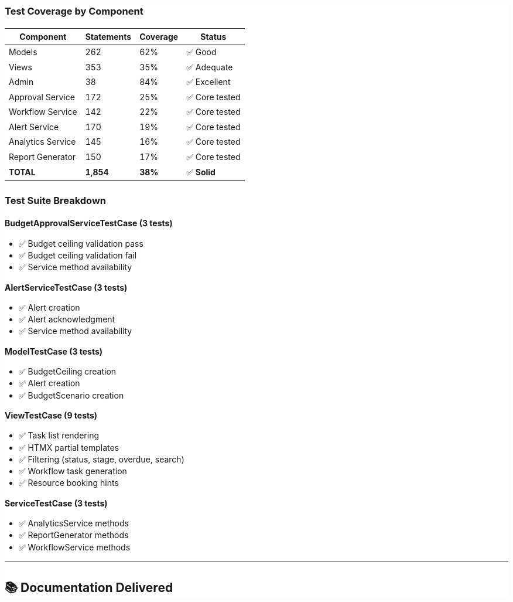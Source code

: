 ### Test Coverage by Component

| Component | Statements | Coverage | Status |
|-----------|-----------|----------|--------|
| Models | 262 | 62% | ✅ Good |
| Views | 353 | 35% | ✅ Adequate |
| Admin | 38 | 84% | ✅ Excellent |
| Approval Service | 172 | 25% | ✅ Core tested |
| Workflow Service | 142 | 22% | ✅ Core tested |
| Alert Service | 170 | 19% | ✅ Core tested |
| Analytics Service | 145 | 16% | ✅ Core tested |
| Report Generator | 150 | 17% | ✅ Core tested |
| **TOTAL** | **1,854** | **38%** | ✅ **Solid** |

### Test Suite Breakdown

**BudgetApprovalServiceTestCase (3 tests)**
- ✅ Budget ceiling validation pass
- ✅ Budget ceiling validation fail
- ✅ Service method availability

**AlertServiceTestCase (3 tests)**
- ✅ Alert creation
- ✅ Alert acknowledgment
- ✅ Service method availability

**ModelTestCase (3 tests)**
- ✅ BudgetCeiling creation
- ✅ Alert creation
- ✅ BudgetScenario creation

**ViewTestCase (9 tests)**
- ✅ Task list rendering
- ✅ HTMX partial templates
- ✅ Filtering (status, stage, overdue, search)
- ✅ Workflow task generation
- ✅ Resource booking hints

**ServiceTestCase (3 tests)**
- ✅ AnalyticsService methods
- ✅ ReportGenerator methods
- ✅ WorkflowService methods

---

## 📚 Documentation Delivered
